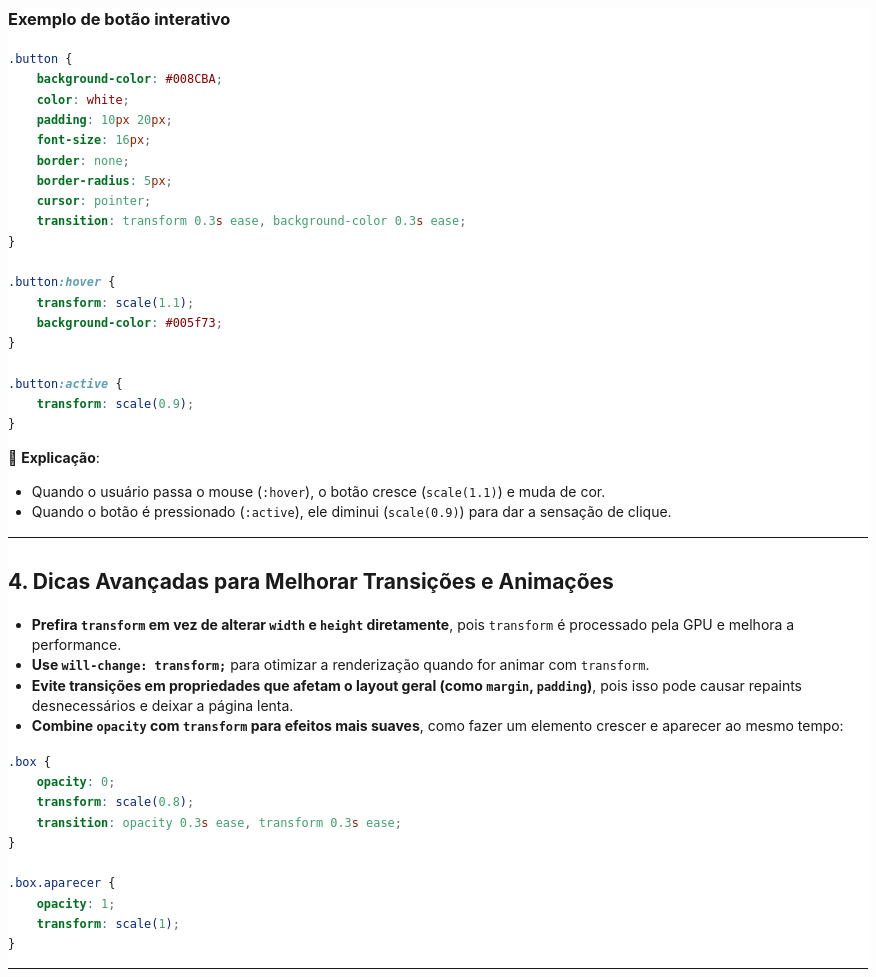 ### **Exemplo de botão interativo**  
```css
.button {
    background-color: #008CBA;
    color: white;
    padding: 10px 20px;
    font-size: 16px;
    border: none;
    border-radius: 5px;
    cursor: pointer;
    transition: transform 0.3s ease, background-color 0.3s ease;
}

.button:hover {
    transform: scale(1.1);
    background-color: #005f73;
}

.button:active {
    transform: scale(0.9);
}
```
🔹 **Explicação**:  
- Quando o usuário passa o mouse (`:hover`), o botão cresce (`scale(1.1)`) e muda de cor.  
- Quando o botão é pressionado (`:active`), ele diminui (`scale(0.9)`) para dar a sensação de clique.  

---

## 4. **Dicas Avançadas para Melhorar Transições e Animações**  

- **Prefira `transform` em vez de alterar `width` e `height` diretamente**, pois `transform` é processado pela GPU e melhora a performance.  
- **Use `will-change: transform;`** para otimizar a renderização quando for animar com `transform`.  
- **Evite transições em propriedades que afetam o layout geral (como `margin`, `padding`)**, pois isso pode causar repaints desnecessários e deixar a página lenta.  
- **Combine `opacity` com `transform` para efeitos mais suaves**, como fazer um elemento crescer e aparecer ao mesmo tempo:  

```css
.box {
    opacity: 0;
    transform: scale(0.8);
    transition: opacity 0.3s ease, transform 0.3s ease;
}

.box.aparecer {
    opacity: 1;
    transform: scale(1);
}
```

---